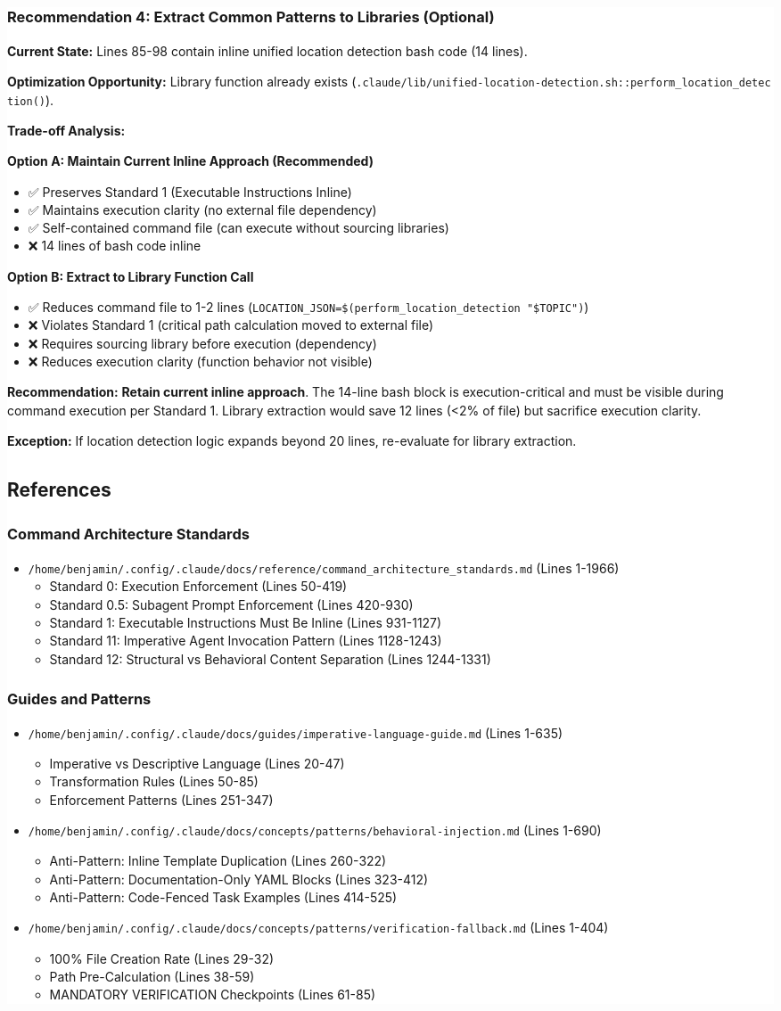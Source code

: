 ### Recommendation 4: Extract Common Patterns to Libraries (Optional)

**Current State:** Lines 85-98 contain inline unified location detection bash code (14 lines).

**Optimization Opportunity:** Library function already exists (`.claude/lib/unified-location-detection.sh::perform_location_detection()`).

**Trade-off Analysis:**

**Option A: Maintain Current Inline Approach (Recommended)**
- ✅ Preserves Standard 1 (Executable Instructions Inline)
- ✅ Maintains execution clarity (no external file dependency)
- ✅ Self-contained command file (can execute without sourcing libraries)
- ❌ 14 lines of bash code inline

**Option B: Extract to Library Function Call**
- ✅ Reduces command file to 1-2 lines (`LOCATION_JSON=$(perform_location_detection "$TOPIC")`)
- ❌ Violates Standard 1 (critical path calculation moved to external file)
- ❌ Requires sourcing library before execution (dependency)
- ❌ Reduces execution clarity (function behavior not visible)

**Recommendation:** **Retain current inline approach**. The 14-line bash block is execution-critical and must be visible during command execution per Standard 1. Library extraction would save 12 lines (<2% of file) but sacrifice execution clarity.

**Exception:** If location detection logic expands beyond 20 lines, re-evaluate for library extraction.

## References

### Command Architecture Standards
- `/home/benjamin/.config/.claude/docs/reference/command_architecture_standards.md` (Lines 1-1966)
  - Standard 0: Execution Enforcement (Lines 50-419)
  - Standard 0.5: Subagent Prompt Enforcement (Lines 420-930)
  - Standard 1: Executable Instructions Must Be Inline (Lines 931-1127)
  - Standard 11: Imperative Agent Invocation Pattern (Lines 1128-1243)
  - Standard 12: Structural vs Behavioral Content Separation (Lines 1244-1331)

### Guides and Patterns
- `/home/benjamin/.config/.claude/docs/guides/imperative-language-guide.md` (Lines 1-635)
  - Imperative vs Descriptive Language (Lines 20-47)
  - Transformation Rules (Lines 50-85)
  - Enforcement Patterns (Lines 251-347)

- `/home/benjamin/.config/.claude/docs/concepts/patterns/behavioral-injection.md` (Lines 1-690)
  - Anti-Pattern: Inline Template Duplication (Lines 260-322)
  - Anti-Pattern: Documentation-Only YAML Blocks (Lines 323-412)
  - Anti-Pattern: Code-Fenced Task Examples (Lines 414-525)

- `/home/benjamin/.config/.claude/docs/concepts/patterns/verification-fallback.md` (Lines 1-404)
  - 100% File Creation Rate (Lines 29-32)
  - Path Pre-Calculation (Lines 38-59)
  - MANDATORY VERIFICATION Checkpoints (Lines 61-85)
